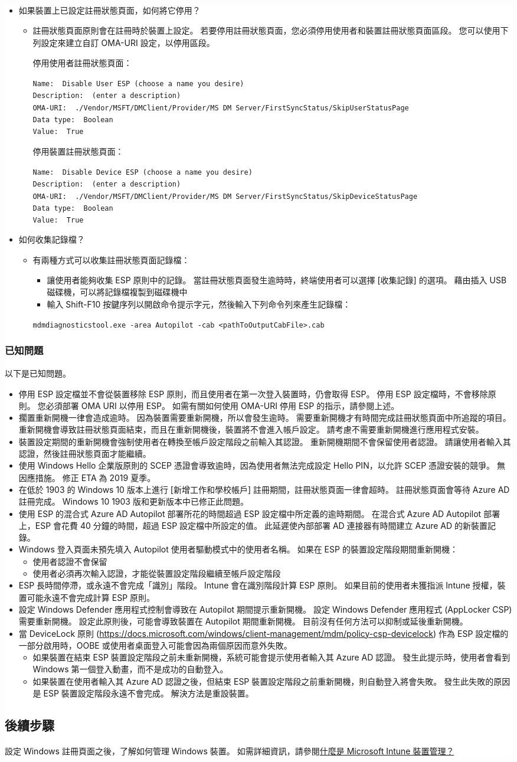 - 如果裝置上已設定註冊狀態頁面，如何將它停用？
  - 註冊狀態頁面原則會在註冊時於裝置上設定。 若要停用註冊狀態頁面，您必須停用使用者和裝置註冊狀態頁面區段。 您可以使用下列設定來建立自訂 OMA-URI 設定，以停用區段。

      停用使用者註冊狀態頁面：

      ```
      Name:  Disable User ESP (choose a name you desire)
      Description:  (enter a description)
      OMA-URI:  ./Vendor/MSFT/DMClient/Provider/MS DM Server/FirstSyncStatus/SkipUserStatusPage
      Data type:  Boolean
      Value:  True 
      ```
      停用裝置註冊狀態頁面：

      ```
      Name:  Disable Device ESP (choose a name you desire)
      Description:  (enter a description)
      OMA-URI:  ./Vendor/MSFT/DMClient/Provider/MS DM Server/FirstSyncStatus/SkipDeviceStatusPage
      Data type:  Boolean
      Value:  True 
      ```
- 如何收集記錄檔？
  - 有兩種方式可以收集註冊狀態頁面記錄檔：
      - 讓使用者能夠收集 ESP 原則中的記錄。 當註冊狀態頁面發生逾時時，終端使用者可以選擇 [收集記錄]  的選項。 藉由插入 USB 磁碟機，可以將記錄檔複製到磁碟機中
      - 輸入 Shift-F10 按鍵序列以開啟命令提示字元，然後輸入下列命令列來產生記錄檔： 

      ```
      mdmdiagnosticstool.exe -area Autopilot -cab <pathToOutputCabFile>.cab 
      ```

### <a name="known-issues"></a>已知問題
以下是已知問題。 
- 停用 ESP 設定檔並不會從裝置移除 ESP 原則，而且使用者在第一次登入裝置時，仍會取得 ESP。 停用 ESP 設定檔時，不會移除原則。 您必須部署 OMA URI 以停用 ESP。 如需有關如何使用 OMA-URI 停用 ESP 的指示，請參閱上述。 
- 擱置重新開機一律會造成逾時。 因為裝置需要重新開機，所以會發生逾時。 需要重新開機才有時間完成註冊狀態頁面中所追蹤的項目。 重新開機會導致註冊狀態頁面結束，而且在重新開機後，裝置將不會進入帳戶設定。  請考慮不需要重新開機進行應用程式安裝。 
- 裝置設定期間的重新開機會強制使用者在轉換至帳戶設定階段之前輸入其認證。 重新開機期間不會保留使用者認證。 請讓使用者輸入其認證，然後註冊狀態頁面才能繼續。 
- 使用 Windows Hello 企業版原則的 SCEP 憑證會導致逾時，因為使用者無法完成設定 Hello PIN，以允許 SCEP 憑證安裝的競爭。  無因應措施。 修正 ETA 為 2019 夏季。 
- 在低於 1903 的 Windows 10 版本上進行 [新增工作和學校帳戶] 註冊期間，註冊狀態頁面一律會超時。 註冊狀態頁面會等待 Azure AD 註冊完成。 Windows 10 1903 版和更新版本中已修正此問題。  
- 使用 ESP 的混合式 Azure AD Autopilot 部署所花的時間超過 ESP 設定檔中所定義的逾時期間。 在混合式 Azure AD Autopilot 部署上，ESP 會花費 40 分鐘的時間，超過 ESP 設定檔中所設定的值。 此延遲使內部部署 AD 連接器有時間建立 Azure AD 的新裝置記錄。 
- Windows 登入頁面未預先填入 Autopilot 使用者驅動模式中的使用者名稱。 如果在 ESP 的裝置設定階段期間重新開機：
    - 使用者認證不會保留
    - 使用者必須再次輸入認證，才能從裝置設定階段繼續至帳戶設定階段
- ESP 長時間停滯，或永遠不會完成「識別」階段。 Intune 會在識別階段計算 ESP 原則。 如果目前的使用者未獲指派 Intune 授權，裝置可能永遠不會完成計算 ESP 原則。  
- 設定 Windows Defender 應用程式控制會導致在 Autopilot 期間提示重新開機。 設定 Windows Defender 應用程式 (AppLocker CSP) 需要重新開機。 設定此原則後，可能會導致裝置在 Autopilot 期間重新開機。 目前沒有任何方法可以抑制或延後重新開機。
- 當 DeviceLock 原則 (https://docs.microsoft.com/windows/client-management/mdm/policy-csp-devicelock) 作為 ESP 設定檔的一部分啟用時，OOBE 或使用者桌面登入可能會因為兩個原因而意外失敗。
  - 如果裝置在結束 ESP 裝置設定階段之前未重新開機，系統可能會提示使用者輸入其 Azure AD 認證。 發生此提示時，使用者會看到 Windows 第一個登入動畫，而不是成功的自動登入。
  - 如果裝置在使用者輸入其 Azure AD 認證之後，但結束 ESP 裝置設定階段之前重新開機，則自動登入將會失敗。 發生此失敗的原因是 ESP 裝置設定階段永遠不會完成。 解決方法是重設裝置。

## <a name="next-steps"></a>後續步驟
設定 Windows 註冊頁面之後，了解如何管理 Windows 裝置。 如需詳細資訊，請參閱[什麼是 Microsoft Intune 裝置管理？](../remote-actions/device-management.md)
